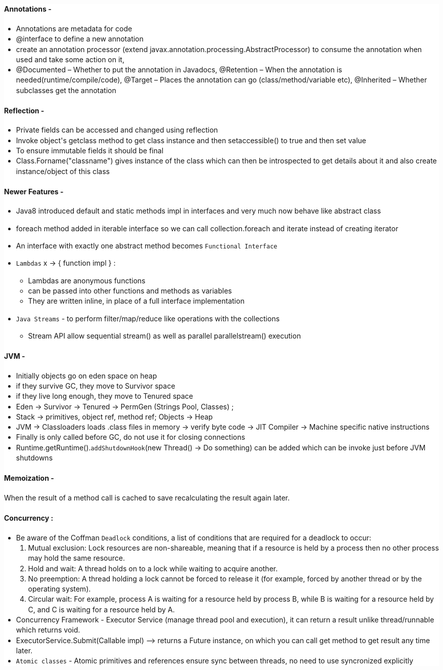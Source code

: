 #### Annotations - 
* Annotations are metadata for code
* @interface to define a new annotation
* create an annotation processor (extend javax.annotation.processing.AbstractProcessor) to consume the annotation when used and take some action on it, 
* @Documented – Whether to put the annotation in Javadocs, @Retention – When the annotation is needed(runtime/compile/code), @Target – Places the annotation can go (class/method/variable etc), @Inherited – Whether subclasses get the annotation


#### Reflection - 
* Private fields can be accessed and changed using reflection
* Invoke object's getclass method to get class instance and then setaccessible() to true and then set value
* To ensure immutable fields it should be final
* Class.Forname("classname") gives instance of the class which can then be introspected to get details about it and also create instance/object of this class

#### Newer Features - 
* Java8 introduced default and static methods impl in interfaces and very much now behave like abstract class
* foreach method added in iterable interface so we can call collection.foreach and iterate instead of creating iterator
* An interface with exactly one abstract method becomes `Functional Interface`
* `Lambdas` x -> { function impl } :    
    * Lambdas are anonymous functions
    * can be passed into other functions and methods as variables
    * They are written inline, in place of a full interface implementation

* `Java Streams` -  to perform filter/map/reduce like operations with the collections 
    * Stream API allow sequential stream() as well as parallel parallelstream() execution
    
#### JVM - 
* Initially objects go on eden space on heap
* if they survive GC, they move to Survivor space
* if they live long enough, they move to Tenured space
* Eden -> Survivor -> Tenured -> PermGen (Strings Pool, Classes) ;
* Stack -> primitives, object ref, method ref; Objects -> Heap
* JVM -> Classloaders loads .class files in memory -> verify byte code -> JIT Compiler -> Machine specific native instructions    
* Finally is only called before GC, do not use it for closing connections
* Runtime.getRuntime().`addShutdownHook`(new Thread() -> Do something) can be added which can be invoke just before JVM shutdowns


#### Memoization -
When the result of a method call is cached to save recalculating the result again later.

#### Concurrency :
* Be aware of the Coffman `Deadlock` conditions, a list of conditions that are required for a deadlock to occur:
    1. Mutual exclusion: Lock resources are non-shareable, meaning that if a resource is held by a process then no other process may hold the same resource.
    2. Hold and wait: A thread holds on to a lock while waiting to acquire another.
    3. No preemption: A thread holding a lock cannot be forced to release it (for example, forced by another thread or by the operating system).
    4. Circular wait: For example, process A is waiting for a resource held by process B, while B is waiting for a resource held by C, and C is waiting for a resource held by A.
* Concurrency Framework - Executor Service (manage thread pool and execution), it can return a result unlike thread/runnable which returns void.
* ExecutorService.Submit(Callable impl) --> returns a Future instance, on which you can call get method to get result any time later.
* `Atomic classes` - Atomic primitives and references ensure sync between threads, no need to use syncronized explicitly